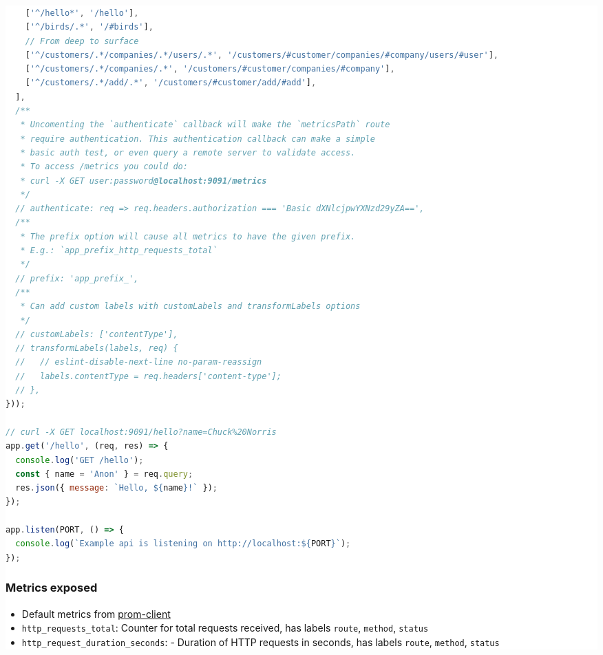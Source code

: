```js
    ['^/hello*', '/hello'],
    ['^/birds/.*', '/#birds'],
    // From deep to surface
    ['^/customers/.*/companies/.*/users/.*', '/customers/#customer/companies/#company/users/#user'],
    ['^/customers/.*/companies/.*', '/customers/#customer/companies/#company'],
    ['^/customers/.*/add/.*', '/customers/#customer/add/#add'],
  ],
  /**
   * Uncomenting the `authenticate` callback will make the `metricsPath` route
   * require authentication. This authentication callback can make a simple
   * basic auth test, or even query a remote server to validate access.
   * To access /metrics you could do:
   * curl -X GET user:password@localhost:9091/metrics
   */
  // authenticate: req => req.headers.authorization === 'Basic dXNlcjpwYXNzd29yZA==',
  /**
   * The prefix option will cause all metrics to have the given prefix.
   * E.g.: `app_prefix_http_requests_total`
   */
  // prefix: 'app_prefix_',
  /**
   * Can add custom labels with customLabels and transformLabels options
   */
  // customLabels: ['contentType'],
  // transformLabels(labels, req) {
  //   // eslint-disable-next-line no-param-reassign
  //   labels.contentType = req.headers['content-type'];
  // },
}));

// curl -X GET localhost:9091/hello?name=Chuck%20Norris
app.get('/hello', (req, res) => {
  console.log('GET /hello');
  const { name = 'Anon' } = req.query;
  res.json({ message: `Hello, ${name}!` });
});

app.listen(PORT, () => {
  console.log(`Example api is listening on http://localhost:${PORT}`);
});
```

### Metrics exposed

- Default metrics from [prom-client](https://github.com/siimon/prom-client)
- `http_requests_total`: Counter for total requests received, has labels `route`, `method`, `status`
- `http_request_duration_seconds`: - Duration of HTTP requests in seconds, has labels `route`, `method`, `status`
